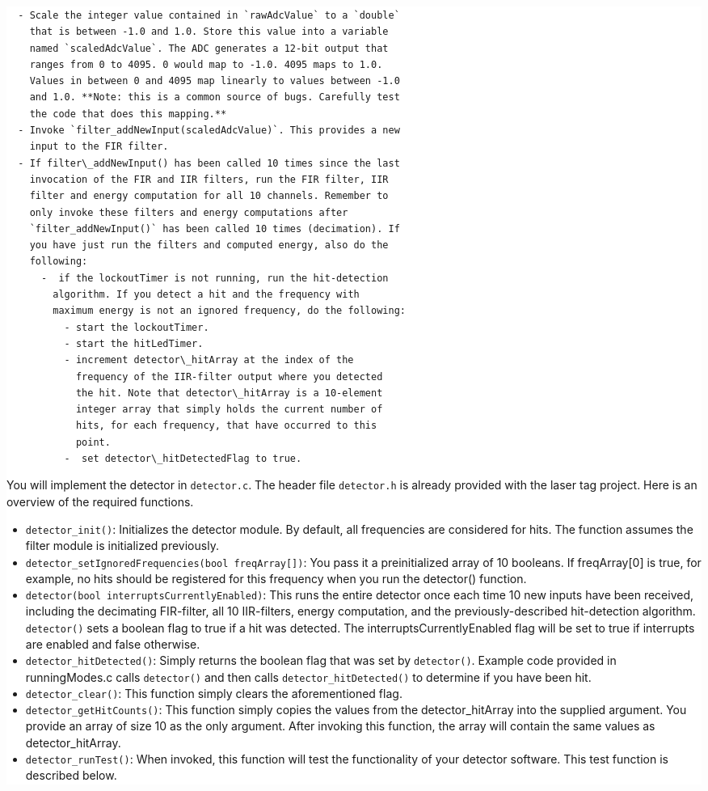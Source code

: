       - Scale the integer value contained in `rawAdcValue` to a `double`
        that is between -1.0 and 1.0. Store this value into a variable
        named `scaledAdcValue`. The ADC generates a 12-bit output that
        ranges from 0 to 4095. 0 would map to -1.0. 4095 maps to 1.0.
        Values in between 0 and 4095 map linearly to values between -1.0
        and 1.0. **Note: this is a common source of bugs. Carefully test
        the code that does this mapping.**
      - Invoke `filter_addNewInput(scaledAdcValue)`. This provides a new
        input to the FIR filter.
      - If filter\_addNewInput() has been called 10 times since the last
        invocation of the FIR and IIR filters, run the FIR filter, IIR
        filter and energy computation for all 10 channels. Remember to
        only invoke these filters and energy computations after
        `filter_addNewInput()` has been called 10 times (decimation). If
        you have just run the filters and computed energy, also do the
        following:
          -  if the lockoutTimer is not running, run the hit-detection
            algorithm. If you detect a hit and the frequency with
            maximum energy is not an ignored frequency, do the following:
              - start the lockoutTimer.
              - start the hitLedTimer.
              - increment detector\_hitArray at the index of the
                frequency of the IIR-filter output where you detected
                the hit. Note that detector\_hitArray is a 10-element
                integer array that simply holds the current number of
                hits, for each frequency, that have occurred to this
                point.
              -  set detector\_hitDetectedFlag to true.

You will implement the detector in `detector.c`. The header file
`detector.h` is already provided with the laser tag project. Here is an
overview of the required functions.

  - `detector_init()`: Initializes the detector module. By default, all
    frequencies are considered for hits. The function assumes the filter
    module is initialized previously.
  - `detector_setIgnoredFrequencies(bool freqArray[])`: You pass it a
    preinitialized array of 10 booleans. If freqArray\[0\] is true, for
    example, no hits should be registered for this frequency when you
    run the detector() function.
  - `detector(bool interruptsCurrentlyEnabled)`: This runs the entire
    detector once each time 10 new inputs have been received, including
    the decimating FIR-filter, all 10 IIR-filters, energy computation,
    and the previously-described hit-detection algorithm. `detector()`
    sets a boolean flag to true if a hit was detected. The
    interruptsCurrentlyEnabled flag will be set to true if interrupts
    are enabled and false otherwise.
  - `detector_hitDetected()`: Simply returns the boolean flag that was
    set by `detector()`. Example code provided in runningModes.c calls
    `detector()` and then calls `detector_hitDetected()` to determine if
    you have been hit.
  - `detector_clear()`: This function simply clears the aforementioned
    flag.
  - `detector_getHitCounts()`: This function simply copies the values
    from the detector\_hitArray into the supplied argument. You provide
    an array of size 10 as the only argument. After invoking this
    function, the array will contain the same values as
    detector\_hitArray.
  - `detector_runTest()`: When invoked, this function will test the
    functionality of your detector software. This test function is
    described below.

